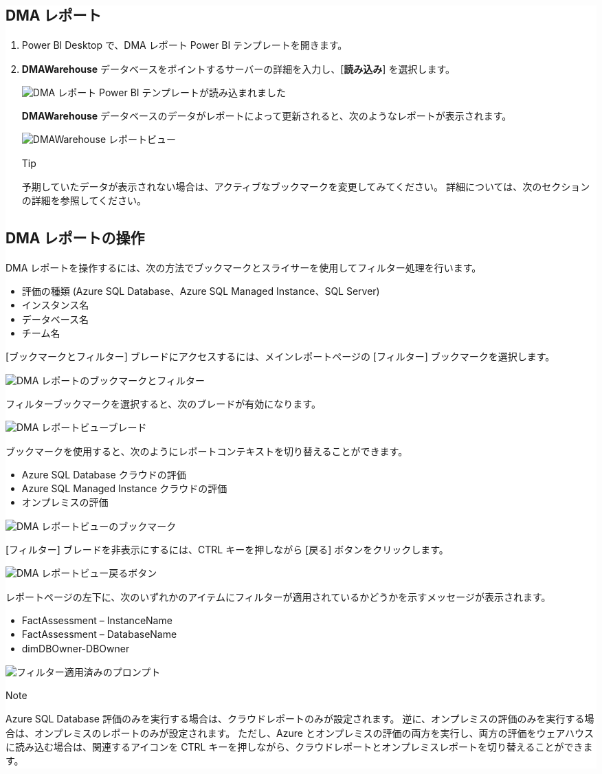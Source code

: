 ## <a name="dma-reports"></a>DMA レポート

1. Power BI Desktop で、DMA レポート Power BI テンプレートを開きます。
2. **DMAWarehouse** データベースをポイントするサーバーの詳細を入力し、[**読み込み**] を選択します。

   ![DMA レポート Power BI テンプレートが読み込まれました](../dma/media//dma-consolidatereports/dma-reports-powerbi-template-loaded.png)

   **DMAWarehouse** データベースのデータがレポートによって更新されると、次のようなレポートが表示されます。

   ![DMAWarehouse レポートビュー](../dma/media//dma-consolidatereports/dma-DMAWarehouse-report1.png)

   > [!TIP]
   > 予期していたデータが表示されない場合は、アクティブなブックマークを変更してみてください。  詳細については、次のセクションの詳細を参照してください。

## <a name="working-with-dma-reports"></a>DMA レポートの操作

DMA レポートを操作するには、次の方法でブックマークとスライサーを使用してフィルター処理を行います。

- 評価の種類 (Azure SQL Database、Azure SQL Managed Instance、SQL Server) 
- インスタンス名
- データベース名
- チーム名

[ブックマークとフィルター] ブレードにアクセスするには、メインレポートページの [フィルター] ブックマークを選択します。

![DMA レポートのブックマークとフィルター](../dma/media//dma-consolidatereports/dma-report-bookmarks-filters.png)

フィルターブックマークを選択すると、次のブレードが有効になります。

![DMA レポートビューブレード](../dma/media//dma-consolidatereports/dma-report-views-blade.png)

ブックマークを使用すると、次のようにレポートコンテキストを切り替えることができます。

- Azure SQL Database クラウドの評価
- Azure SQL Managed Instance クラウドの評価
- オンプレミスの評価

![DMA レポートビューのブックマーク](../dma/media//dma-consolidatereports/dma-report-bookmarks1.png)

[フィルター] ブレードを非表示にするには、CTRL キーを押しながら [戻る] ボタンをクリックします。

![DMA レポートビュー戻るボタン](../dma/media//dma-consolidatereports/dma-report-bookmarks-back.png)

レポートページの左下に、次のいずれかのアイテムにフィルターが適用されているかどうかを示すメッセージが表示されます。

- FactAssessment – InstanceName
- FactAssessment – DatabaseName
- dimDBOwner-DBOwner

![フィルター適用済みのプロンプト](../dma/media//dma-consolidatereports/dma-filter-applied-prompt.png)

> [!NOTE]
> Azure SQL Database 評価のみを実行する場合は、クラウドレポートのみが設定されます。 逆に、オンプレミスの評価のみを実行する場合は、オンプレミスのレポートのみが設定されます。 ただし、Azure とオンプレミスの評価の両方を実行し、両方の評価をウェアハウスに読み込む場合は、関連するアイコンを CTRL キーを押しながら、クラウドレポートとオンプレミスレポートを切り替えることができます。
